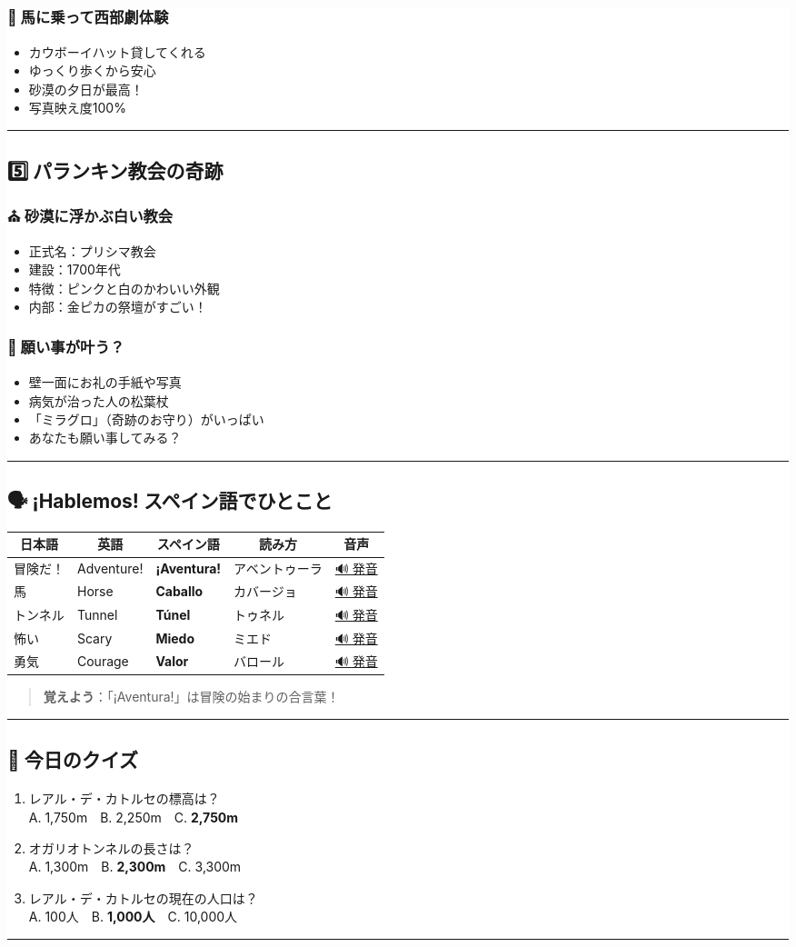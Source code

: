 ### 🐴 馬に乗って西部劇体験
- カウボーイハット貸してくれる
- ゆっくり歩くから安心
- 砂漠の夕日が最高！
- 写真映え度100%

---

## 5️⃣ パランキン教会の奇跡

### ⛪ 砂漠に浮かぶ白い教会
- 正式名：プリシマ教会
- 建設：1700年代
- 特徴：ピンクと白のかわいい外観
- 内部：金ピカの祭壇がすごい！

### 🙏 願い事が叶う？
- 壁一面にお礼の手紙や写真
- 病気が治った人の松葉杖
- 「ミラグロ」（奇跡のお守り）がいっぱい
- あなたも願い事してみる？

---

## 🗣️ ¡Hablemos! スペイン語でひとこと

| 日本語 | 英語 | スペイン語 | 読み方 | 音声 |
|--------|------|------------|--------|------|
| 冒険だ！ | Adventure! | **¡Aventura!** | アベントゥーラ | [🔊 発音](https://www.spanishdict.com/pronunciation/aventura) |
| 馬 | Horse | **Caballo** | カバージョ | [🔊 発音](https://www.spanishdict.com/pronunciation/caballo) |
| トンネル | Tunnel | **Túnel** | トゥネル | [🔊 発音](https://www.spanishdict.com/pronunciation/túnel) |
| 怖い | Scary | **Miedo** | ミエド | [🔊 発音](https://www.spanishdict.com/pronunciation/miedo) |
| 勇気 | Courage | **Valor** | バロール | [🔊 発音](https://www.spanishdict.com/pronunciation/valor) |

> **覚えよう**：「¡Aventura!」は冒険の始まりの合言葉！

---

## 🎲 今日のクイズ

1. レアル・デ・カトルセの標高は？  
   A. 1,750m　B. 2,250m　C. **2,750m**

2. オガリオトンネルの長さは？  
   A. 1,300m　B. **2,300m**　C. 3,300m

3. レアル・デ・カトルセの現在の人口は？  
   A. 100人　B. **1,000人**　C. 10,000人

---